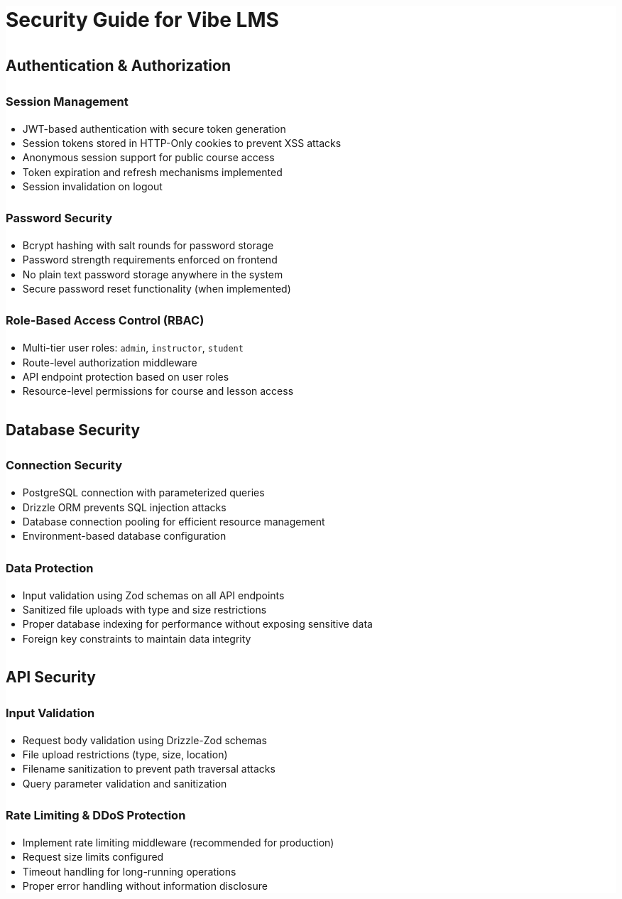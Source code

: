 # Security Guide for Vibe LMS

## Authentication & Authorization

### Session Management
- JWT-based authentication with secure token generation
- Session tokens stored in HTTP-Only cookies to prevent XSS attacks
- Anonymous session support for public course access
- Token expiration and refresh mechanisms implemented
- Session invalidation on logout

### Password Security
- Bcrypt hashing with salt rounds for password storage
- Password strength requirements enforced on frontend
- No plain text password storage anywhere in the system
- Secure password reset functionality (when implemented)

### Role-Based Access Control (RBAC)
- Multi-tier user roles: `admin`, `instructor`, `student`
- Route-level authorization middleware
- API endpoint protection based on user roles
- Resource-level permissions for course and lesson access

## Database Security

### Connection Security
- PostgreSQL connection with parameterized queries
- Drizzle ORM prevents SQL injection attacks
- Database connection pooling for efficient resource management
- Environment-based database configuration

### Data Protection
- Input validation using Zod schemas on all API endpoints
- Sanitized file uploads with type and size restrictions
- Proper database indexing for performance without exposing sensitive data
- Foreign key constraints to maintain data integrity

## API Security

### Input Validation
- Request body validation using Drizzle-Zod schemas
- File upload restrictions (type, size, location)
- Filename sanitization to prevent path traversal attacks
- Query parameter validation and sanitization

### Rate Limiting & DDoS Protection
- Implement rate limiting middleware (recommended for production)
- Request size limits configured
- Timeout handling for long-running operations
- Proper error handling without information disclosure

